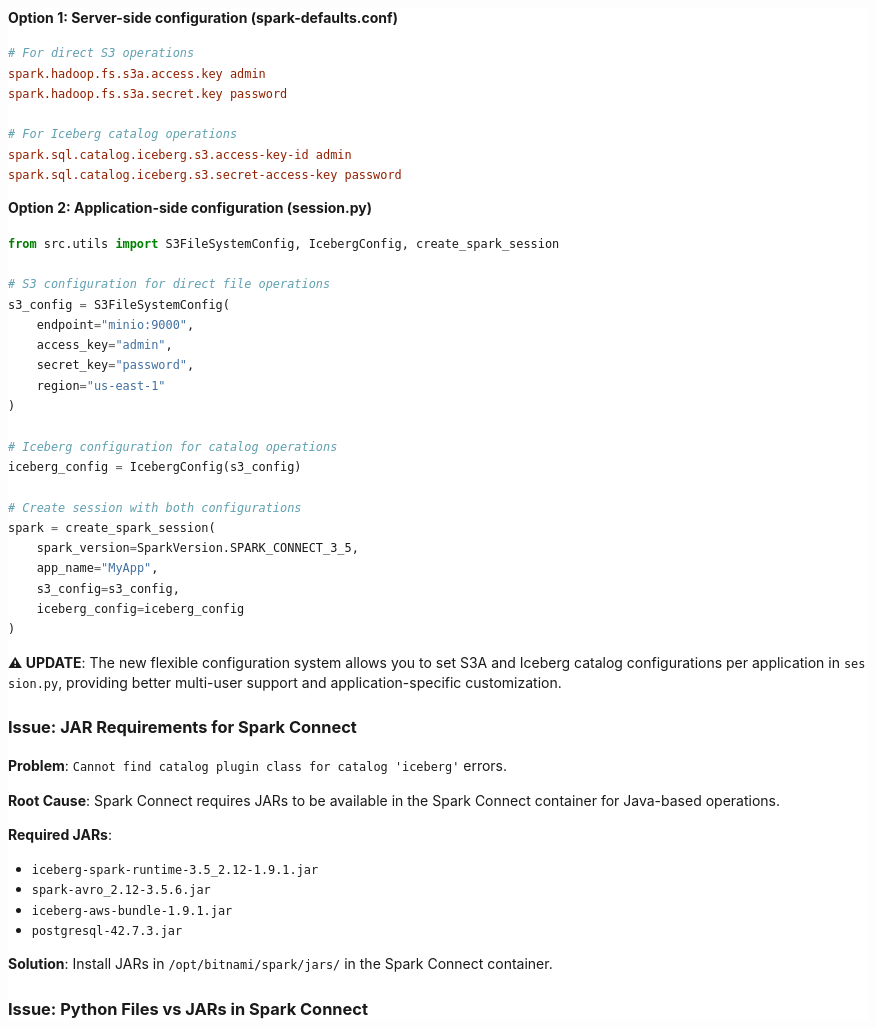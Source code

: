 **Option 1: Server-side configuration (spark-defaults.conf)**
```conf
# For direct S3 operations
spark.hadoop.fs.s3a.access.key admin
spark.hadoop.fs.s3a.secret.key password

# For Iceberg catalog operations  
spark.sql.catalog.iceberg.s3.access-key-id admin
spark.sql.catalog.iceberg.s3.secret-access-key password
```

**Option 2: Application-side configuration (session.py)**
```python
from src.utils import S3FileSystemConfig, IcebergConfig, create_spark_session

# S3 configuration for direct file operations
s3_config = S3FileSystemConfig(
    endpoint="minio:9000",
    access_key="admin",
    secret_key="password",
    region="us-east-1"
)

# Iceberg configuration for catalog operations
iceberg_config = IcebergConfig(s3_config)

# Create session with both configurations
spark = create_spark_session(
    spark_version=SparkVersion.SPARK_CONNECT_3_5,
    app_name="MyApp",
    s3_config=s3_config,
    iceberg_config=iceberg_config
)
```

**⚠️ UPDATE**: The new flexible configuration system allows you to set S3A and Iceberg catalog configurations per application in `session.py`, providing better multi-user support and application-specific customization.

### Issue: JAR Requirements for Spark Connect

**Problem**: `Cannot find catalog plugin class for catalog 'iceberg'` errors.

**Root Cause**: Spark Connect requires JARs to be available in the Spark Connect container for Java-based operations.

**Required JARs**:
- `iceberg-spark-runtime-3.5_2.12-1.9.1.jar`
- `spark-avro_2.12-3.5.6.jar`
- `iceberg-aws-bundle-1.9.1.jar`
- `postgresql-42.7.3.jar`

**Solution**: Install JARs in `/opt/bitnami/spark/jars/` in the Spark Connect container.

### Issue: Python Files vs JARs in Spark Connect
